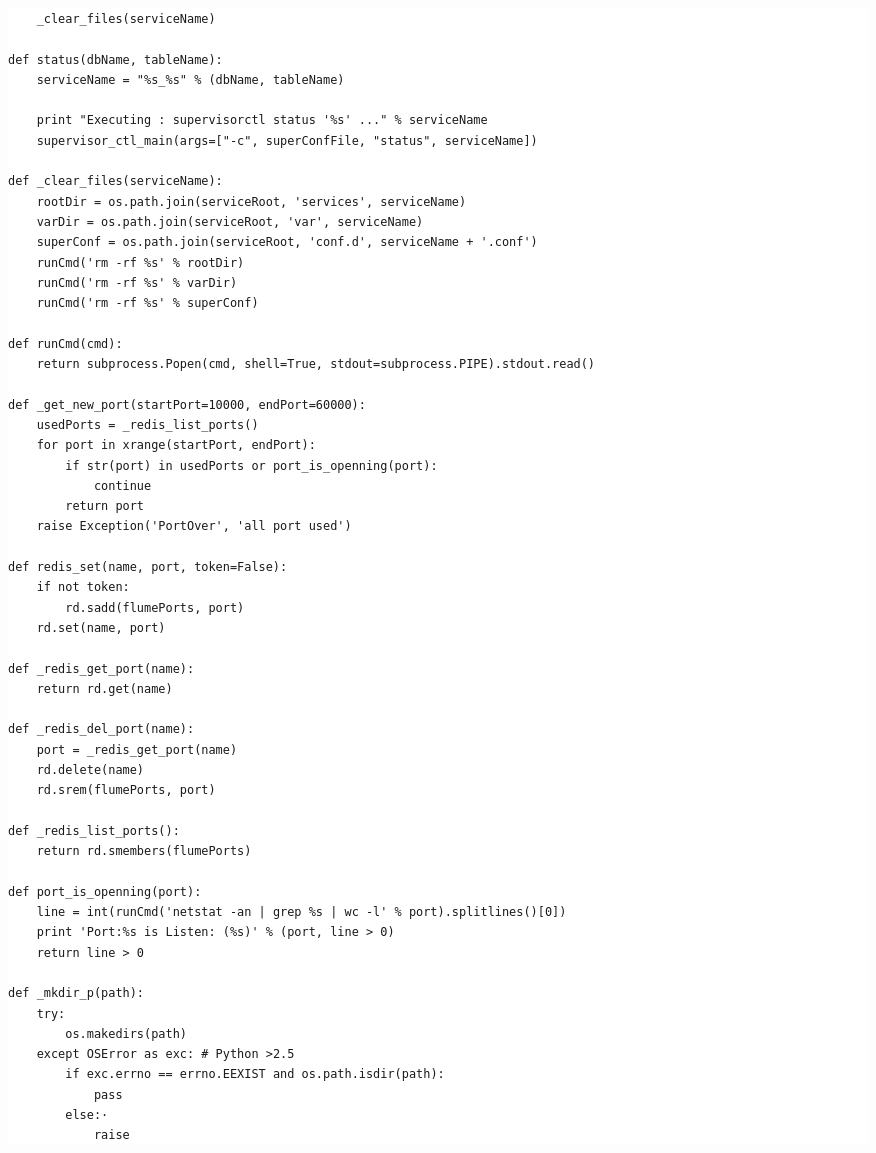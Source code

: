         _clear_files(serviceName)
    
    def status(dbName, tableName):
        serviceName = "%s_%s" % (dbName, tableName)
    
        print "Executing : supervisorctl status '%s' ..." % serviceName
        supervisor_ctl_main(args=["-c", superConfFile, "status", serviceName])
    
    def _clear_files(serviceName):
        rootDir = os.path.join(serviceRoot, 'services', serviceName)
        varDir = os.path.join(serviceRoot, 'var', serviceName)
        superConf = os.path.join(serviceRoot, 'conf.d', serviceName + '.conf')
        runCmd('rm -rf %s' % rootDir)
        runCmd('rm -rf %s' % varDir)
        runCmd('rm -rf %s' % superConf)
    
    def runCmd(cmd):
        return subprocess.Popen(cmd, shell=True, stdout=subprocess.PIPE).stdout.read()
    
    def _get_new_port(startPort=10000, endPort=60000):
        usedPorts = _redis_list_ports()
        for port in xrange(startPort, endPort):
            if str(port) in usedPorts or port_is_openning(port):
                continue
            return port
        raise Exception('PortOver', 'all port used')
    
    def redis_set(name, port, token=False):
        if not token:
            rd.sadd(flumePorts, port)
        rd.set(name, port)
    
    def _redis_get_port(name):
        return rd.get(name)
    
    def _redis_del_port(name):
        port = _redis_get_port(name)
        rd.delete(name)
        rd.srem(flumePorts, port)
    
    def _redis_list_ports():
        return rd.smembers(flumePorts)
    
    def port_is_openning(port):
        line = int(runCmd('netstat -an | grep %s | wc -l' % port).splitlines()[0])
        print 'Port:%s is Listen: (%s)' % (port, line > 0)
        return line > 0
    
    def _mkdir_p(path):
        try:
            os.makedirs(path)
        except OSError as exc: # Python >2.5
            if exc.errno == errno.EEXIST and os.path.isdir(path):
                pass
            else:·
                raise
    